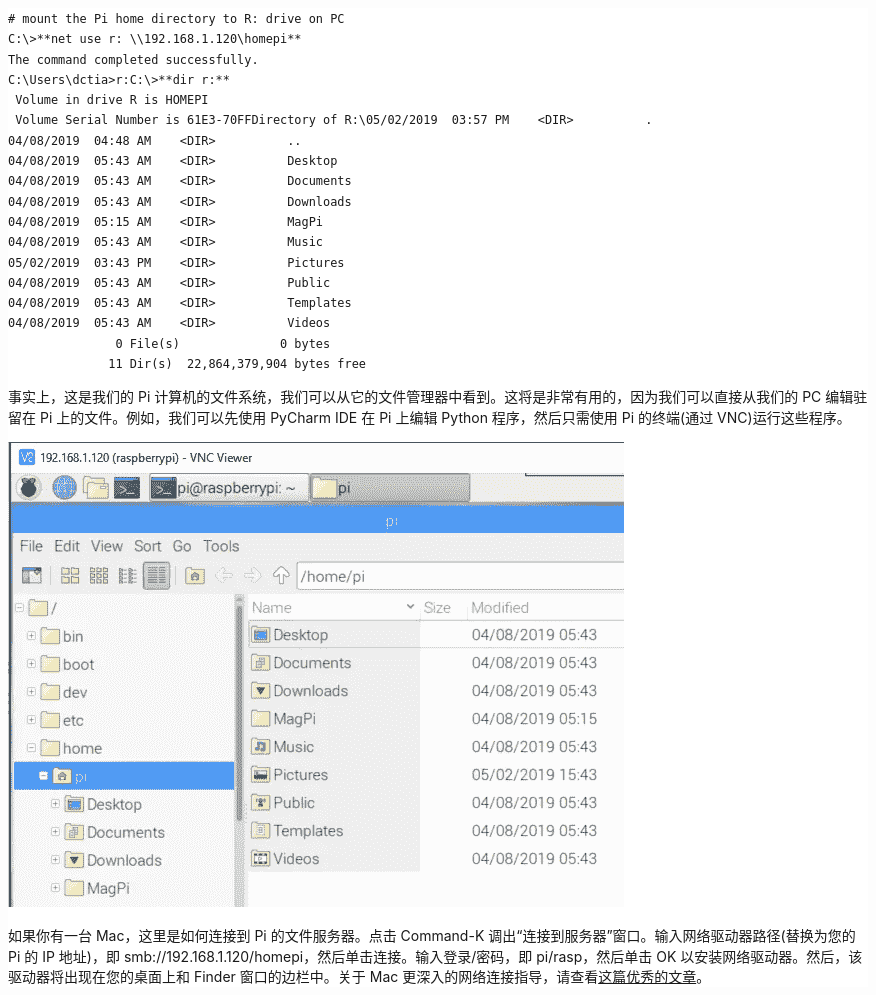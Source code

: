 ```
# mount the Pi home directory to R: drive on PC
C:\>**net use r: \\192.168.1.120\homepi**
The command completed successfully.
C:\Users\dctia>r:C:\>**dir r:**
 Volume in drive R is HOMEPI
 Volume Serial Number is 61E3-70FFDirectory of R:\05/02/2019  03:57 PM    <DIR>          .
04/08/2019  04:48 AM    <DIR>          ..
04/08/2019  05:43 AM    <DIR>          Desktop
04/08/2019  05:43 AM    <DIR>          Documents
04/08/2019  05:43 AM    <DIR>          Downloads
04/08/2019  05:15 AM    <DIR>          MagPi
04/08/2019  05:43 AM    <DIR>          Music
05/02/2019  03:43 PM    <DIR>          Pictures
04/08/2019  05:43 AM    <DIR>          Public
04/08/2019  05:43 AM    <DIR>          Templates
04/08/2019  05:43 AM    <DIR>          Videos
               0 File(s)              0 bytes
              11 Dir(s)  22,864,379,904 bytes free
```

事实上，这是我们的 Pi 计算机的文件系统，我们可以从它的文件管理器中看到。这将是非常有用的，因为我们可以直接从我们的 PC 编辑驻留在 Pi 上的文件。例如，我们可以先使用 PyCharm IDE 在 Pi 上编辑 Python 程序，然后只需使用 Pi 的终端(通过 VNC)运行这些程序。

![](img/f8a4dedd3801d66c1238f0bf1850d506.png)

如果你有一台 Mac，这里是如何连接到 Pi 的文件服务器。点击 Command-K 调出“连接到服务器”窗口。输入网络驱动器路径(替换为您的 Pi 的 IP 地址)，即 smb://192.168.1.120/homepi，然后单击连接。输入登录/密码，即 pi/rasp，然后单击 OK 以安装网络驱动器。然后，该驱动器将出现在您的桌面上和 Finder 窗口的边栏中。关于 Mac 更深入的网络连接指导，请查看[这篇优秀的文章](http://osxdaily.com/2010/09/20/map-a-network-drive-on-a-mac/)。
